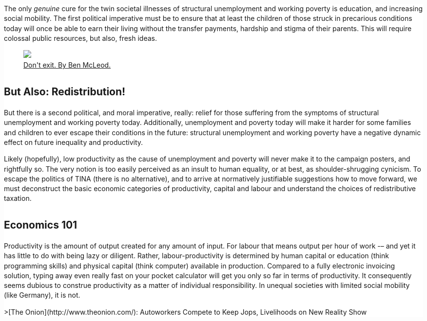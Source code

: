 The only *genuine* cure for the twin societal illnesses of structural unemployment and working poverty is education, and increasing social mobility. 
The first political imperative must be to ensure that at least the children of those struck in precarious conditions today will once be able to earn their living without the transfer payments, hardship and stigma of their parents. 
This will require colossal public resources, but also, fresh ideas.

<figure>
	<a href="http://dl.dropboxusercontent.com/u/5341489/images/education-exit.jpg">
	<img src="http://dl.dropboxusercontent.com/u/5341489/images/education-exit.jpg">
	</a>
	<figcaption>
		<a href="http://www.flickr.com/photos/benmcleod/47169667/"
		title="Signpost: Exit or Education">
		Don't exit. By Ben McLeod.
		</a>
	</figcaption>
</figure>


## But Also: Redistribution!

But there is a second political, and moral imperative, really: 
relief for those suffering from the symptoms of structural unemployment and working poverty today. 
Additionally, unemployment and poverty today will make it harder for some families and children to ever escape their conditions in the future: 
structural unemployment and working poverty have a negative dynamic effect on future inequality and productivity.

Likely (hopefully), low productivity as the cause of unemployment and poverty will never make it to the campaign posters, and rightfully so. 
The very notion is too easily perceived as an insult to human equality, or at best, as shoulder-shrugging cynicism. 
To escape the politics of TINA (there is no alternative), and to arrive at normatively justifiable suggestions how to move forward, we must deconstruct the basic economic categories of productivity, capital and labour and understand the choices of redistributive taxation.


## Economics 101

Productivity is the amount of output created for any amount of input. 
For labour that means output per hour of work -– and yet it has little to do with being lazy or diligent. 
Rather, labour-productivity is determined by human capital or education (think programming skills) and physical capital (think computer) available in production. 
Compared to a fully electronic invoicing solution, typing away even really fast on your pocket calculator will get you only so far in terms of productivity. 
It consequently seems dubious to construe productivity as a matter of individual responsibility. 
In unequal societies with limited social mobility (like Germany), it is not.

<iframe width="960" height="720" src="//www.youtube.com/embed/tTzCwp0Q_lk" frameborder="0" allowfullscreen></iframe>
>[The Onion](http://www.theonion.com/): Autoworkers Compete to Keep Jops, Livelihoods on New Reality Show
